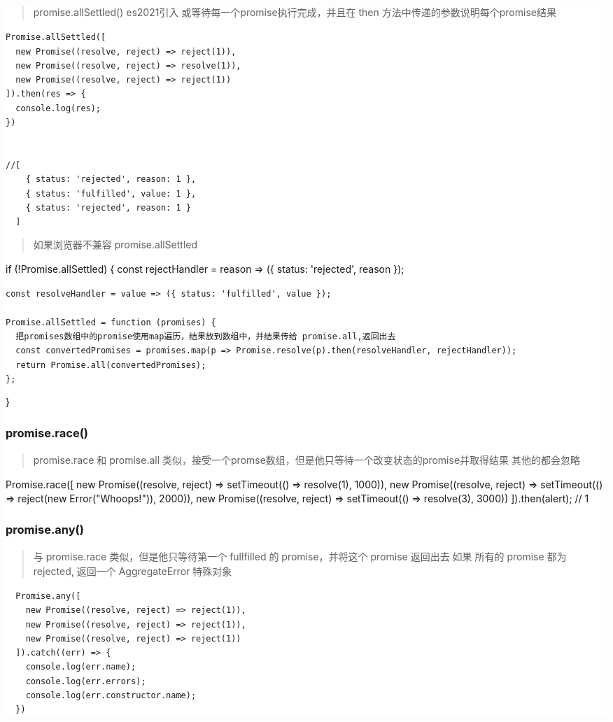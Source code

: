 > promise.allSettled() es2021引入
> 或等待每一个promise执行完成，并且在 then 方法中传递的参数说明每个promise结果

    Promise.allSettled([
      new Promise((resolve, reject) => reject(1)),
      new Promise((resolve, reject) => resolve(1)),
      new Promise((resolve, reject) => reject(1))
    ]).then(res => {
      console.log(res);
    })


    //[
        { status: 'rejected', reason: 1 },
        { status: 'fulfilled', value: 1 },
        { status: 'rejected', reason: 1 }
      ]

> 如果浏览器不兼容 promise.allSettled

  if (!Promise.allSettled) {
    const rejectHandler = reason => ({ status: 'rejected', reason });

    const resolveHandler = value => ({ status: 'fulfilled', value });

    Promise.allSettled = function (promises) {
      把promises数组中的promise使用map遍历，结果放到数组中，并结果传给 promise.all,返回出去
      const convertedPromises = promises.map(p => Promise.resolve(p).then(resolveHandler, rejectHandler));
      return Promise.all(convertedPromises);
    };
  }

### promise.race()

> promise.race 和 promise.all 类似，接受一个promse数组，但是他只等待一个改变状态的promise并取得结果
> 其他的都会忽略

  Promise.race([
  new Promise((resolve, reject) => setTimeout(() => resolve(1), 1000)),
  new Promise((resolve, reject) => setTimeout(() => reject(new Error("Whoops!")), 2000)),
  new Promise((resolve, reject) => setTimeout(() => resolve(3), 3000))
  ]).then(alert); // 1

### promise.any()

> 与 promise.race 类似，但是他只等待第一个 fullfilled 的 promise，并将这个 promise 返回出去
> 如果 所有的 promise 都为 rejected, 返回一个 AggregateError 特殊对象

      Promise.any([
        new Promise((resolve, reject) => reject(1)),
        new Promise((resolve, reject) => reject(1)),
        new Promise((resolve, reject) => reject(1))
      ]).catch((err) => {
        console.log(err.name);
        console.log(err.errors);
        console.log(err.constructor.name);
      })
